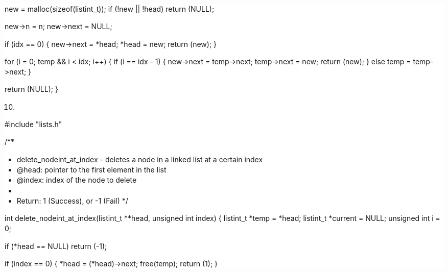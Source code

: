  new = malloc(sizeof(listint_t));
 if (!new || !head)
 return (NULL);

 new->n = n;
 new->next = NULL;

 if (idx == 0)
 {
 new->next = *head;
 *head = new;
 return (new);
 }

 for (i = 0; temp && i < idx; i++)
 {
 if (i == idx - 1)
 {
 new->next = temp->next;
 temp->next = new;
 return (new);
 }
 else
 temp = temp->next;
 }

 return (NULL);
}

10.
#include "lists.h"

/**
 * delete_nodeint_at_index - deletes a node in a linked list at a certain index
 * @head: pointer to the first element in the list
 * @index: index of the node to delete
 *
 * Return: 1 (Success), or -1 (Fail)
 */

int delete_nodeint_at_index(listint_t **head, unsigned int index)
{
 listint_t *temp = *head;
 listint_t *current = NULL;
 unsigned int i = 0;

 if (*head == NULL)
 return (-1);

 if (index == 0)
 {
 *head = (*head)->next;
 free(temp);
 return (1);
 }
